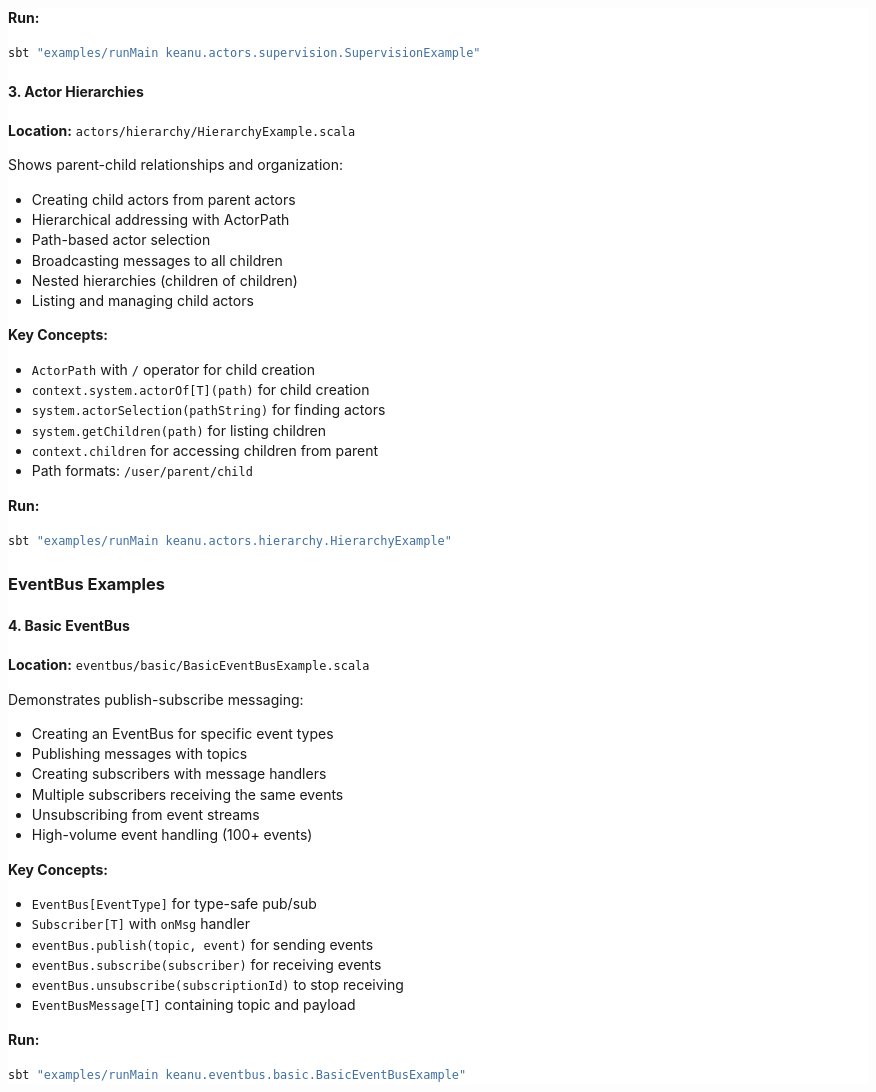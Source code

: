 **Run:**
```bash
sbt "examples/runMain keanu.actors.supervision.SupervisionExample"
```

#### 3. Actor Hierarchies
**Location:** `actors/hierarchy/HierarchyExample.scala`

Shows parent-child relationships and organization:
- Creating child actors from parent actors
- Hierarchical addressing with ActorPath
- Path-based actor selection
- Broadcasting messages to all children
- Nested hierarchies (children of children)
- Listing and managing child actors

**Key Concepts:**
- `ActorPath` with `/` operator for child creation
- `context.system.actorOf[T](path)` for child creation
- `system.actorSelection(pathString)` for finding actors
- `system.getChildren(path)` for listing children
- `context.children` for accessing children from parent
- Path formats: `/user/parent/child`

**Run:**
```bash
sbt "examples/runMain keanu.actors.hierarchy.HierarchyExample"
```

### EventBus Examples

#### 4. Basic EventBus
**Location:** `eventbus/basic/BasicEventBusExample.scala`

Demonstrates publish-subscribe messaging:
- Creating an EventBus for specific event types
- Publishing messages with topics
- Creating subscribers with message handlers
- Multiple subscribers receiving the same events
- Unsubscribing from event streams
- High-volume event handling (100+ events)

**Key Concepts:**
- `EventBus[EventType]` for type-safe pub/sub
- `Subscriber[T]` with `onMsg` handler
- `eventBus.publish(topic, event)` for sending events
- `eventBus.subscribe(subscriber)` for receiving events
- `eventBus.unsubscribe(subscriptionId)` to stop receiving
- `EventBusMessage[T]` containing topic and payload

**Run:**
```bash
sbt "examples/runMain keanu.eventbus.basic.BasicEventBusExample"
```
